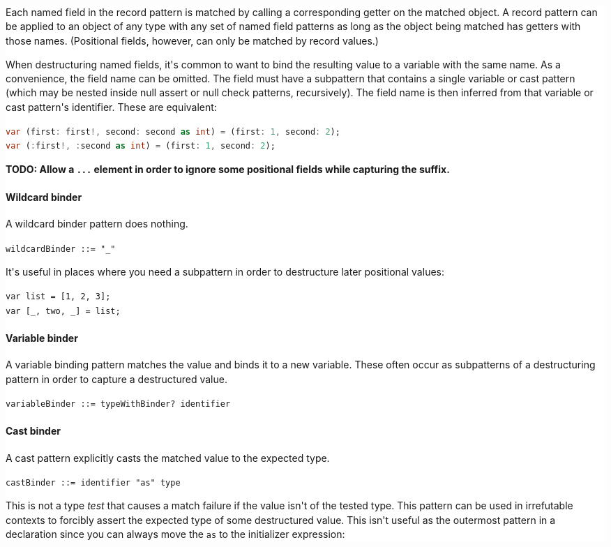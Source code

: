 Each named field in the record pattern is matched by calling a corresponding
getter on the matched object. A record pattern can be applied to an object of
any type with any set of named field patterns as long as the object being
matched has getters with those names. (Positional fields, however, can only be
matched by record values.)

When destructuring named fields, it's common to want to bind the resulting value
to a variable with the same name. As a convenience, the field name can be
omitted. The field must have a subpattern that contains a single variable or
cast pattern (which may be nested inside null assert or null check patterns,
recursively). The field name is then inferred from that variable or cast
pattern's identifier. These are equivalent:

```dart
var (first: first!, second: second as int) = (first: 1, second: 2);
var (:first!, :second as int) = (first: 1, second: 2);
```

**TODO: Allow a `...` element in order to ignore some positional fields while
capturing the suffix.**

#### Wildcard binder

A wildcard binder pattern does nothing.

```
wildcardBinder ::= "_"
```

It's useful in places where you need a subpattern in order to destructure later
positional values:

```
var list = [1, 2, 3];
var [_, two, _] = list;
```

#### Variable binder

A variable binding pattern matches the value and binds it to a new variable.
These often occur as subpatterns of a destructuring pattern in order to capture
a destructured value.

```
variableBinder ::= typeWithBinder? identifier
```

#### Cast binder

A cast pattern explicitly casts the matched value to the expected type.

```
castBinder ::= identifier "as" type
```

This is not a type *test* that causes a match failure if the value isn't of the
tested type. This pattern can be used in irrefutable contexts to forcibly assert
the expected type of some destructured value. This isn't useful as the outermost
pattern in a declaration since you can always move the `as` to the initializer
expression:


[records]: https://github.com/dart-lang/language/blob/master/working/0546-patterns/records-feature-specification.md
[swift pattern]: https://docs.swift.org/swift-book/ReferenceManual/Patterns.html
[matcher]: #refutable-patterns-matchers
[binder]: #irrefutable-patterns-binders
[declarationBinder]: #irrefutable-patterns-binders
[pattern variable declaration]: #pattern-variable-declaration
[switch case]: #switch-statement
[recordBinder]: #record-binder
[recordMatcher]: #record-matcher
[listBinder]: #list-binder
[listMatcher]: #list-matcher
[mapBinder]: #map-binder
[mapMatcher]: #map-matcher
[wildcardBinder]: #wildcard-binder
[wildcardMatcher]: #wildcard-matcher
[variableBinder]: #variable-binder
[variableMatcher]: #variable-matcher
[castBinder]: #cast-binder
[nullAssertBinder]: #null-assert-binder
[literalMatcher]: #literal-matcher
[constantMatcher]: #constant-matcher
[nullCheckMatcher]: #null-check-matcher
[extractMatcher]: #extractor-matcher
[2126]: https://github.com/dart-lang/language/issues/2126
[if-case in swift]: https://useyourloaf.com/blog/swift-if-case-let/
[swift null check]: https://docs.swift.org/swift-book/ReferenceManual/Patterns.html#ID520
[exhaustiveness]: https://github.com/dart-lang/language/blob/master/working/0546-patterns/exhaustiveness.md
[#2231]: https://github.com/dart-lang/language/issues/2231
[#2193]: https://github.com/dart-lang/language/issues/2193
[#2181]: https://github.com/dart-lang/language/issues/2181
[#2138]: https://github.com/dart-lang/language/issues/2138